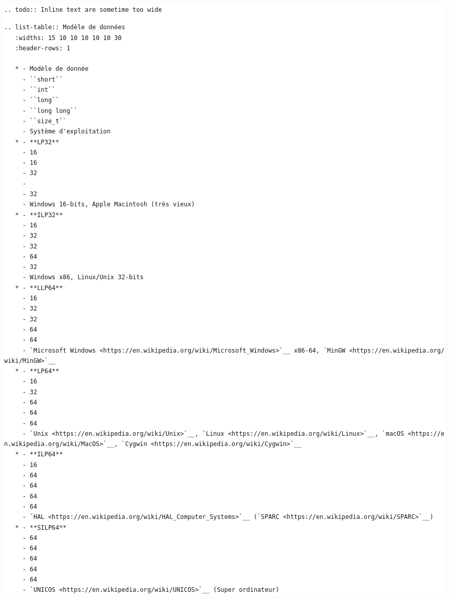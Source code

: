 ```{eval-rst}
.. todo:: Inline text are sometime too wide
```

```{eval-rst}
.. list-table:: Modèle de données
   :widths: 15 10 10 10 10 10 30
   :header-rows: 1

   * - Modèle de donnée
     - ``short``
     - ``int``
     - ``long``
     - ``long long``
     - ``size_t``
     - Système d'exploitation
   * - **LP32**
     - 16
     - 16
     - 32
     -
     - 32
     - Windows 16-bits, Apple Macintosh (très vieux)
   * - **ILP32**
     - 16
     - 32
     - 32
     - 64
     - 32
     - Windows x86, Linux/Unix 32-bits
   * - **LLP64**
     - 16
     - 32
     - 32
     - 64
     - 64
     - `Microsoft Windows <https://en.wikipedia.org/wiki/Microsoft_Windows>`__ x86-64, `MinGW <https://en.wikipedia.org/wiki/MinGW>`__
   * - **LP64**
     - 16
     - 32
     - 64
     - 64
     - 64
     - `Unix <https://en.wikipedia.org/wiki/Unix>`__, `Linux <https://en.wikipedia.org/wiki/Linux>`__, `macOS <https://en.wikipedia.org/wiki/MacOS>`__, `Cygwin <https://en.wikipedia.org/wiki/Cygwin>`__
   * - **ILP64**
     - 16
     - 64
     - 64
     - 64
     - 64
     - `HAL <https://en.wikipedia.org/wiki/HAL_Computer_Systems>`__ (`SPARC <https://en.wikipedia.org/wiki/SPARC>`__)
   * - **SILP64**
     - 64
     - 64
     - 64
     - 64
     - 64
     - `UNICOS <https://en.wikipedia.org/wiki/UNICOS>`__ (Super ordinateur)

```
